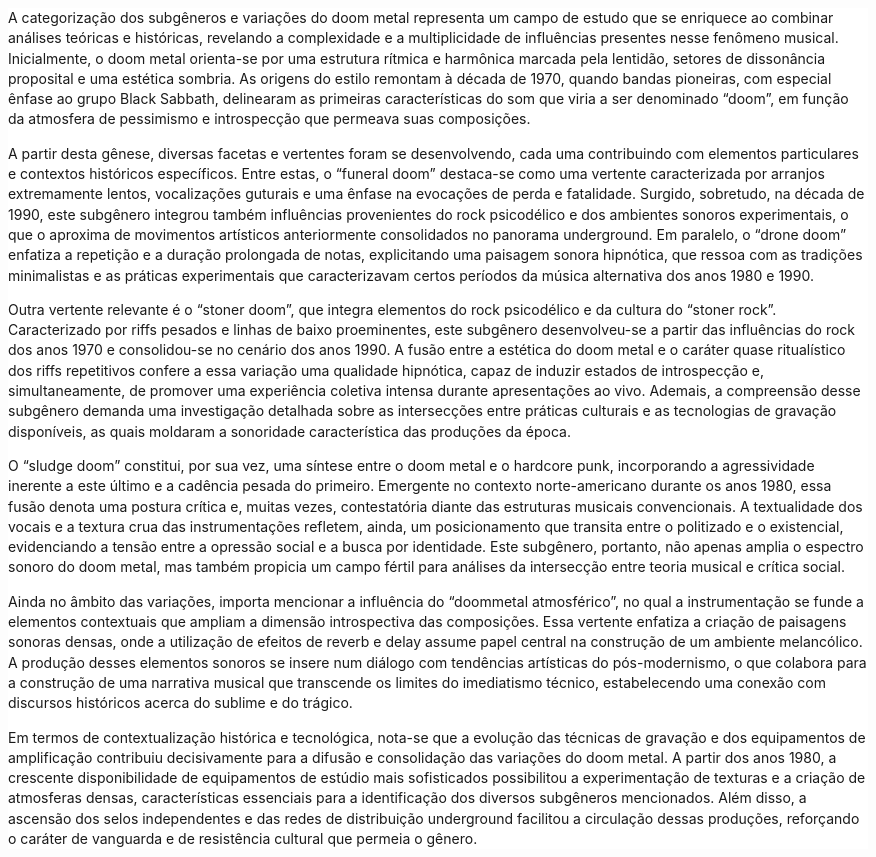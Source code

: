 A categorização dos subgêneros e variações do doom metal representa um campo de estudo que se
enriquece ao combinar análises teóricas e históricas, revelando a complexidade e a multiplicidade de
influências presentes nesse fenômeno musical. Inicialmente, o doom metal orienta-se por uma
estrutura rítmica e harmônica marcada pela lentidão, setores de dissonância proposital e uma
estética sombria. As origens do estilo remontam à década de 1970, quando bandas pioneiras, com
especial ênfase ao grupo Black Sabbath, delinearam as primeiras características do som que viria a
ser denominado “doom”, em função da atmosfera de pessimismo e introspecção que permeava suas
composições.

A partir desta gênese, diversas facetas e vertentes foram se desenvolvendo, cada uma contribuindo
com elementos particulares e contextos históricos específicos. Entre estas, o “funeral doom”
destaca-se como uma vertente caracterizada por arranjos extremamente lentos, vocalizações guturais e
uma ênfase na evocações de perda e fatalidade. Surgido, sobretudo, na década de 1990, este subgênero
integrou também influências provenientes do rock psicodélico e dos ambientes sonoros experimentais,
o que o aproxima de movimentos artísticos anteriormente consolidados no panorama underground. Em
paralelo, o “drone doom” enfatiza a repetição e a duração prolongada de notas, explicitando uma
paisagem sonora hipnótica, que ressoa com as tradições minimalistas e as práticas experimentais que
caracterizavam certos períodos da música alternativa dos anos 1980 e 1990.

Outra vertente relevante é o “stoner doom”, que integra elementos do rock psicodélico e da cultura
do “stoner rock”. Caracterizado por riffs pesados e linhas de baixo proeminentes, este subgênero
desenvolveu-se a partir das influências do rock dos anos 1970 e consolidou-se no cenário dos
anos 1990. A fusão entre a estética do doom metal e o caráter quase ritualístico dos riffs
repetitivos confere a essa variação uma qualidade hipnótica, capaz de induzir estados de
introspecção e, simultaneamente, de promover uma experiência coletiva intensa durante apresentações
ao vivo. Ademais, a compreensão desse subgênero demanda uma investigação detalhada sobre as
intersecções entre práticas culturais e as tecnologias de gravação disponíveis, as quais moldaram a
sonoridade característica das produções da época.

O “sludge doom” constitui, por sua vez, uma síntese entre o doom metal e o hardcore punk,
incorporando a agressividade inerente a este último e a cadência pesada do primeiro. Emergente no
contexto norte-americano durante os anos 1980, essa fusão denota uma postura crítica e, muitas
vezes, contestatória diante das estruturas musicais convencionais. A textualidade dos vocais e a
textura crua das instrumentações refletem, ainda, um posicionamento que transita entre o politizado
e o existencial, evidenciando a tensão entre a opressão social e a busca por identidade. Este
subgênero, portanto, não apenas amplia o espectro sonoro do doom metal, mas também propicia um campo
fértil para análises da intersecção entre teoria musical e crítica social.

Ainda no âmbito das variações, importa mencionar a influência do “doommetal atmosférico”, no qual a
instrumentação se funde a elementos contextuais que ampliam a dimensão introspectiva das
composições. Essa vertente enfatiza a criação de paisagens sonoras densas, onde a utilização de
efeitos de reverb e delay assume papel central na construção de um ambiente melancólico. A produção
desses elementos sonoros se insere num diálogo com tendências artísticas do pós-modernismo, o que
colabora para a construção de uma narrativa musical que transcende os limites do imediatismo
técnico, estabelecendo uma conexão com discursos históricos acerca do sublime e do trágico.

Em termos de contextualização histórica e tecnológica, nota-se que a evolução das técnicas de
gravação e dos equipamentos de amplificação contribuiu decisivamente para a difusão e consolidação
das variações do doom metal. A partir dos anos 1980, a crescente disponibilidade de equipamentos de
estúdio mais sofisticados possibilitou a experimentação de texturas e a criação de atmosferas
densas, características essenciais para a identificação dos diversos subgêneros mencionados. Além
disso, a ascensão dos selos independentes e das redes de distribuição underground facilitou a
circulação dessas produções, reforçando o caráter de vanguarda e de resistência cultural que permeia
o gênero.

